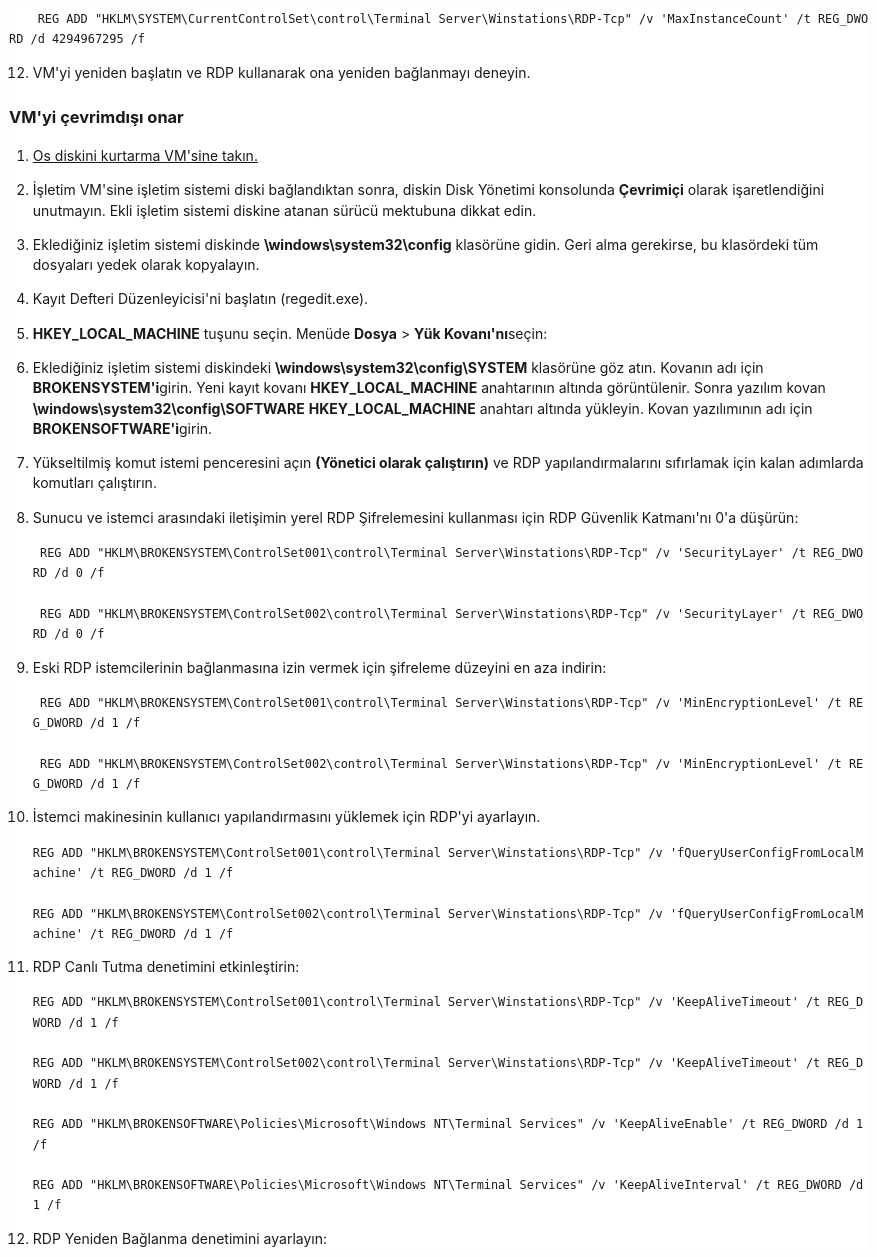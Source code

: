        REG ADD "HKLM\SYSTEM\CurrentControlSet\control\Terminal Server\Winstations\RDP-Tcp" /v 'MaxInstanceCount' /t REG_DWORD /d 4294967295 /f

12. VM'yi yeniden başlatın ve RDP kullanarak ona yeniden bağlanmayı deneyin.

### <a name="repair-the-vm-offline"></a>VM'yi çevrimdışı onar

1. [Os diskini kurtarma VM'sine takın.](../windows/troubleshoot-recovery-disks-portal.md)
2. İşletim VM'sine işletim sistemi diski bağlandıktan sonra, diskin Disk Yönetimi konsolunda **Çevrimiçi** olarak işaretlendiğini unutmayın. Ekli işletim sistemi diskine atanan sürücü mektubuna dikkat edin.
3. Eklediğiniz işletim sistemi diskinde **\windows\system32\config** klasörüne gidin. Geri alma gerekirse, bu klasördeki tüm dosyaları yedek olarak kopyalayın.
4. Kayıt Defteri Düzenleyicisi'ni başlatın (regedit.exe).
5. **HKEY_LOCAL_MACHINE** tuşunu seçin. Menüde **Dosya** > **Yük Kovanı'nı**seçin:
6. Eklediğiniz işletim sistemi diskindeki **\windows\system32\config\SYSTEM** klasörüne göz atın. Kovanın adı için **BROKENSYSTEM'i**girin. Yeni kayıt kovanı **HKEY_LOCAL_MACHINE** anahtarının altında görüntülenir. Sonra yazılım kovan **\windows\system32\config\SOFTWARE** **HKEY_LOCAL_MACHINE** anahtarı altında yükleyin. Kovan yazılımının adı için **BROKENSOFTWARE'i**girin. 
7. Yükseltilmiş komut istemi penceresini açın **(Yönetici olarak çalıştırın)** ve RDP yapılandırmalarını sıfırlamak için kalan adımlarda komutları çalıştırın. 
8. Sunucu ve istemci arasındaki iletişimin yerel RDP Şifrelemesini kullanması için RDP Güvenlik Katmanı'nı 0'a düşürün:

        REG ADD "HKLM\BROKENSYSTEM\ControlSet001\control\Terminal Server\Winstations\RDP-Tcp" /v 'SecurityLayer' /t REG_DWORD /d 0 /f

        REG ADD "HKLM\BROKENSYSTEM\ControlSet002\control\Terminal Server\Winstations\RDP-Tcp" /v 'SecurityLayer' /t REG_DWORD /d 0 /f
9. Eski RDP istemcilerinin bağlanmasına izin vermek için şifreleme düzeyini en aza indirin:

        REG ADD "HKLM\BROKENSYSTEM\ControlSet001\control\Terminal Server\Winstations\RDP-Tcp" /v 'MinEncryptionLevel' /t REG_DWORD /d 1 /f

        REG ADD "HKLM\BROKENSYSTEM\ControlSet002\control\Terminal Server\Winstations\RDP-Tcp" /v 'MinEncryptionLevel' /t REG_DWORD /d 1 /f
10. İstemci makinesinin kullanıcı yapılandırmasını yüklemek için RDP'yi ayarlayın.

        REG ADD "HKLM\BROKENSYSTEM\ControlSet001\control\Terminal Server\Winstations\RDP-Tcp" /v 'fQueryUserConfigFromLocalMachine' /t REG_DWORD /d 1 /f

        REG ADD "HKLM\BROKENSYSTEM\ControlSet002\control\Terminal Server\Winstations\RDP-Tcp" /v 'fQueryUserConfigFromLocalMachine' /t REG_DWORD /d 1 /f
11. RDP Canlı Tutma denetimini etkinleştirin:

        REG ADD "HKLM\BROKENSYSTEM\ControlSet001\control\Terminal Server\Winstations\RDP-Tcp" /v 'KeepAliveTimeout' /t REG_DWORD /d 1 /f 
        
        REG ADD "HKLM\BROKENSYSTEM\ControlSet002\control\Terminal Server\Winstations\RDP-Tcp" /v 'KeepAliveTimeout' /t REG_DWORD /d 1 /f 

        REG ADD "HKLM\BROKENSOFTWARE\Policies\Microsoft\Windows NT\Terminal Services" /v 'KeepAliveEnable' /t REG_DWORD /d 1 /f 

        REG ADD "HKLM\BROKENSOFTWARE\Policies\Microsoft\Windows NT\Terminal Services" /v 'KeepAliveInterval' /t REG_DWORD /d 1 /f
12. RDP Yeniden Bağlanma denetimini ayarlayın:
